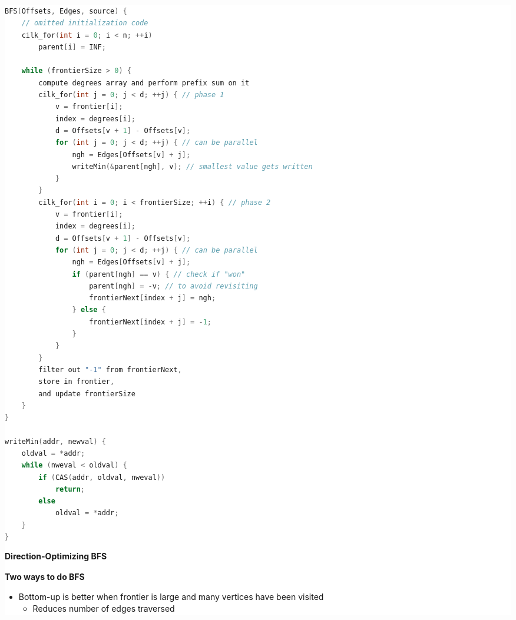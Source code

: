 ```c
BFS(Offsets, Edges, source) {
    // omitted initialization code
    cilk_for(int i = 0; i < n; ++i)
        parent[i] = INF;

    while (frontierSize > 0) {
        compute degrees array and perform prefix sum on it
        cilk_for(int j = 0; j < d; ++j) { // phase 1
            v = frontier[i];
            index = degrees[i];
            d = Offsets[v + 1] - Offsets[v];
            for (int j = 0; j < d; ++j) { // can be parallel
                ngh = Edges[Offsets[v] + j];
                writeMin(&parent[ngh], v); // smallest value gets written
            }
        }
        cilk_for(int i = 0; i < frontierSize; ++i) { // phase 2
            v = frontier[i];
            index = degrees[i];
            d = Offsets[v + 1] - Offsets[v];
            for (int j = 0; j < d; ++j) { // can be parallel
                ngh = Edges[Offsets[v] + j];
                if (parent[ngh] == v) { // check if "won"
                    parent[ngh] = -v; // to avoid revisiting
                    frontierNext[index + j] = ngh;
                } else {
                    frontierNext[index + j] = -1;
                }
            }
        }
        filter out "-1" from frontierNext,
        store in frontier,
        and update frontierSize
    }
}

writeMin(addr, newval) {
    oldval = *addr;
    while (nweval < oldval) {
        if (CAS(addr, oldval, nweval))
            return;
        else
            oldval = *addr;
    }
}
```

**Direction-Optimizing BFS**

**Two ways to do BFS**

* Bottom-up is better when frontier is large
and many vertices have been visited
    * Reduces number of edges traversed
